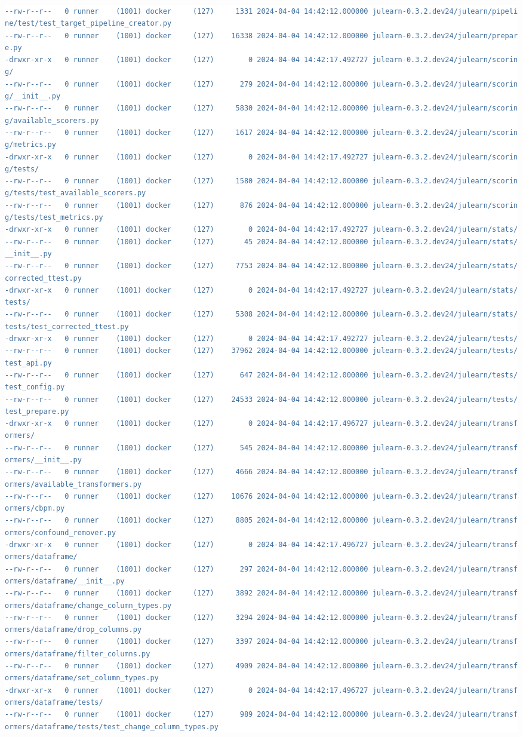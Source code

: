 ```diff
--rw-r--r--   0 runner    (1001) docker     (127)     1331 2024-04-04 14:42:12.000000 julearn-0.3.2.dev24/julearn/pipeline/test/test_target_pipeline_creator.py
--rw-r--r--   0 runner    (1001) docker     (127)    16338 2024-04-04 14:42:12.000000 julearn-0.3.2.dev24/julearn/prepare.py
-drwxr-xr-x   0 runner    (1001) docker     (127)        0 2024-04-04 14:42:17.492727 julearn-0.3.2.dev24/julearn/scoring/
--rw-r--r--   0 runner    (1001) docker     (127)      279 2024-04-04 14:42:12.000000 julearn-0.3.2.dev24/julearn/scoring/__init__.py
--rw-r--r--   0 runner    (1001) docker     (127)     5830 2024-04-04 14:42:12.000000 julearn-0.3.2.dev24/julearn/scoring/available_scorers.py
--rw-r--r--   0 runner    (1001) docker     (127)     1617 2024-04-04 14:42:12.000000 julearn-0.3.2.dev24/julearn/scoring/metrics.py
-drwxr-xr-x   0 runner    (1001) docker     (127)        0 2024-04-04 14:42:17.492727 julearn-0.3.2.dev24/julearn/scoring/tests/
--rw-r--r--   0 runner    (1001) docker     (127)     1580 2024-04-04 14:42:12.000000 julearn-0.3.2.dev24/julearn/scoring/tests/test_available_scorers.py
--rw-r--r--   0 runner    (1001) docker     (127)      876 2024-04-04 14:42:12.000000 julearn-0.3.2.dev24/julearn/scoring/tests/test_metrics.py
-drwxr-xr-x   0 runner    (1001) docker     (127)        0 2024-04-04 14:42:17.492727 julearn-0.3.2.dev24/julearn/stats/
--rw-r--r--   0 runner    (1001) docker     (127)       45 2024-04-04 14:42:12.000000 julearn-0.3.2.dev24/julearn/stats/__init__.py
--rw-r--r--   0 runner    (1001) docker     (127)     7753 2024-04-04 14:42:12.000000 julearn-0.3.2.dev24/julearn/stats/corrected_ttest.py
-drwxr-xr-x   0 runner    (1001) docker     (127)        0 2024-04-04 14:42:17.492727 julearn-0.3.2.dev24/julearn/stats/tests/
--rw-r--r--   0 runner    (1001) docker     (127)     5308 2024-04-04 14:42:12.000000 julearn-0.3.2.dev24/julearn/stats/tests/test_corrected_ttest.py
-drwxr-xr-x   0 runner    (1001) docker     (127)        0 2024-04-04 14:42:17.492727 julearn-0.3.2.dev24/julearn/tests/
--rw-r--r--   0 runner    (1001) docker     (127)    37962 2024-04-04 14:42:12.000000 julearn-0.3.2.dev24/julearn/tests/test_api.py
--rw-r--r--   0 runner    (1001) docker     (127)      647 2024-04-04 14:42:12.000000 julearn-0.3.2.dev24/julearn/tests/test_config.py
--rw-r--r--   0 runner    (1001) docker     (127)    24533 2024-04-04 14:42:12.000000 julearn-0.3.2.dev24/julearn/tests/test_prepare.py
-drwxr-xr-x   0 runner    (1001) docker     (127)        0 2024-04-04 14:42:17.496727 julearn-0.3.2.dev24/julearn/transformers/
--rw-r--r--   0 runner    (1001) docker     (127)      545 2024-04-04 14:42:12.000000 julearn-0.3.2.dev24/julearn/transformers/__init__.py
--rw-r--r--   0 runner    (1001) docker     (127)     4666 2024-04-04 14:42:12.000000 julearn-0.3.2.dev24/julearn/transformers/available_transformers.py
--rw-r--r--   0 runner    (1001) docker     (127)    10676 2024-04-04 14:42:12.000000 julearn-0.3.2.dev24/julearn/transformers/cbpm.py
--rw-r--r--   0 runner    (1001) docker     (127)     8805 2024-04-04 14:42:12.000000 julearn-0.3.2.dev24/julearn/transformers/confound_remover.py
-drwxr-xr-x   0 runner    (1001) docker     (127)        0 2024-04-04 14:42:17.496727 julearn-0.3.2.dev24/julearn/transformers/dataframe/
--rw-r--r--   0 runner    (1001) docker     (127)      297 2024-04-04 14:42:12.000000 julearn-0.3.2.dev24/julearn/transformers/dataframe/__init__.py
--rw-r--r--   0 runner    (1001) docker     (127)     3892 2024-04-04 14:42:12.000000 julearn-0.3.2.dev24/julearn/transformers/dataframe/change_column_types.py
--rw-r--r--   0 runner    (1001) docker     (127)     3294 2024-04-04 14:42:12.000000 julearn-0.3.2.dev24/julearn/transformers/dataframe/drop_columns.py
--rw-r--r--   0 runner    (1001) docker     (127)     3397 2024-04-04 14:42:12.000000 julearn-0.3.2.dev24/julearn/transformers/dataframe/filter_columns.py
--rw-r--r--   0 runner    (1001) docker     (127)     4909 2024-04-04 14:42:12.000000 julearn-0.3.2.dev24/julearn/transformers/dataframe/set_column_types.py
-drwxr-xr-x   0 runner    (1001) docker     (127)        0 2024-04-04 14:42:17.496727 julearn-0.3.2.dev24/julearn/transformers/dataframe/tests/
--rw-r--r--   0 runner    (1001) docker     (127)      989 2024-04-04 14:42:12.000000 julearn-0.3.2.dev24/julearn/transformers/dataframe/tests/test_change_column_types.py
```